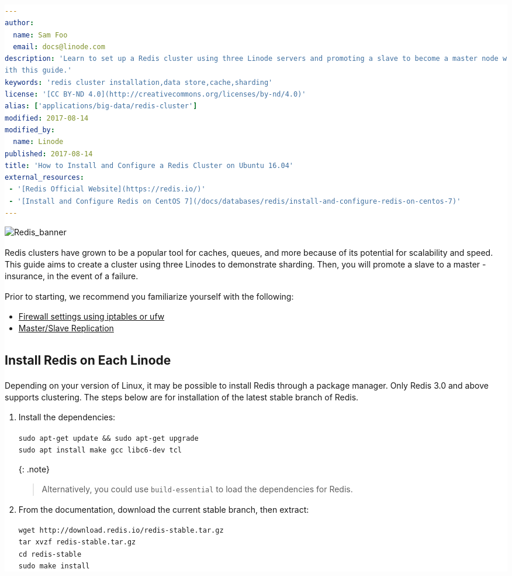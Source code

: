```yaml
---
author:
  name: Sam Foo
  email: docs@linode.com
description: 'Learn to set up a Redis cluster using three Linode servers and promoting a slave to become a master node with this guide.'
keywords: 'redis cluster installation,data store,cache,sharding'
license: '[CC BY-ND 4.0](http://creativecommons.org/licenses/by-nd/4.0)'
alias: ['applications/big-data/redis-cluster']
modified: 2017-08-14
modified_by:
  name: Linode 
published: 2017-08-14
title: 'How to Install and Configure a Redis Cluster on Ubuntu 16.04'
external_resources:
 - '[Redis Official Website](https://redis.io/)'
 - '[Install and Configure Redis on CentOS 7](/docs/databases/redis/install-and-configure-redis-on-centos-7)'
---
```


![Redis_banner](/docs/assets/Redis_Cluster.jpg)

Redis clusters have grown to be a popular tool for caches, queues, and more because of its potential for scalability and speed. This guide aims to create a cluster using three Linodes to demonstrate sharding. Then, you will promote a slave to a master - insurance, in the event of a failure. 

Prior to starting, we recommend you familiarize yourself with the following:

 * [Firewall settings using iptables or ufw](/docs/security/firewalls/configure-firewall-with-ufw)
 * [Master/Slave Replication ](/docs/databases/redis/deploy-redis-on-ubuntu-or-debian)

## Install Redis on Each Linode
Depending on your version of Linux, it may be possible to install Redis through a package manager. Only Redis 3.0 and above supports clustering. The steps below are for installation of the latest stable branch of Redis.

1.  Install the dependencies:

        sudo apt-get update && sudo apt-get upgrade
        sudo apt install make gcc libc6-dev tcl

    {: .note}
    >
    >Alternatively, you could use `build-essential` to load the dependencies for Redis.

2.  From the documentation, download the current stable branch, then extract:

        wget http://download.redis.io/redis-stable.tar.gz
        tar xvzf redis-stable.tar.gz
        cd redis-stable
        sudo make install
